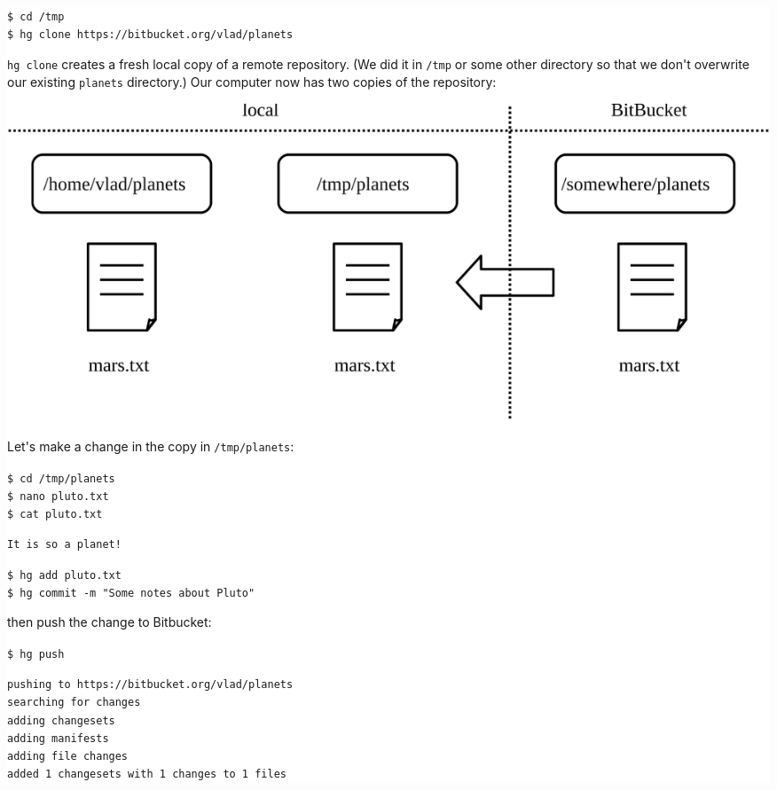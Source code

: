 ~~~ {.bash}
$ cd /tmp
$ hg clone https://bitbucket.org/vlad/planets
~~~

`hg clone` creates a fresh local copy of a remote repository.
(We did it in `/tmp` or some other directory so that we don't overwrite our existing `planets` directory.)
Our computer now has two copies of the repository:

![After Creating Duplicate Clone of Repository](fig/hg-after-duplicate-clone.svg)

Let's make a change in the copy in `/tmp/planets`:

~~~ {.bash}
$ cd /tmp/planets
$ nano pluto.txt
$ cat pluto.txt
~~~
~~~ {.output}
It is so a planet!
~~~
~~~ {.bash}
$ hg add pluto.txt
$ hg commit -m "Some notes about Pluto"
~~~

then push the change to Bitbucket:

~~~ {.bash}
$ hg push
~~~
~~~ {.output}
pushing to https://bitbucket.org/vlad/planets
searching for changes
adding changesets
adding manifests
adding file changes
added 1 changesets with 1 changes to 1 files
~~~
